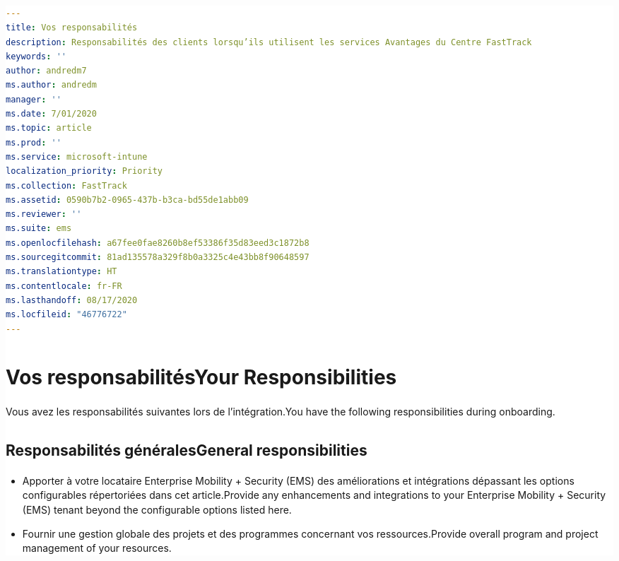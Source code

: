 ```yaml
---
title: Vos responsabilités
description: Responsabilités des clients lorsqu’ils utilisent les services Avantages du Centre FastTrack
keywords: ''
author: andredm7
ms.author: andredm
manager: ''
ms.date: 7/01/2020
ms.topic: article
ms.prod: ''
ms.service: microsoft-intune
localization_priority: Priority
ms.collection: FastTrack
ms.assetid: 0590b7b2-0965-437b-b3ca-bd55de1abb09
ms.reviewer: ''
ms.suite: ems
ms.openlocfilehash: a67fee0fae8260b8ef53386f35d83eed3c1872b8
ms.sourcegitcommit: 81ad135578a329f8b0a3325c4e43bb8f90648597
ms.translationtype: HT
ms.contentlocale: fr-FR
ms.lasthandoff: 08/17/2020
ms.locfileid: "46776722"
---
```

# <a name="your-responsibilities"></a><span data-ttu-id="bf020-103">Vos responsabilités</span><span class="sxs-lookup"><span data-stu-id="bf020-103">Your Responsibilities</span></span>

<span data-ttu-id="bf020-104">Vous avez les responsabilités suivantes lors de l’intégration.</span><span class="sxs-lookup"><span data-stu-id="bf020-104">You have the following responsibilities during onboarding.</span></span>

## <a name="general-responsibilities"></a><span data-ttu-id="bf020-105">Responsabilités générales</span><span class="sxs-lookup"><span data-stu-id="bf020-105">General responsibilities</span></span>

-   <span data-ttu-id="bf020-106">Apporter à votre locataire Enterprise Mobility + Security (EMS) des améliorations et intégrations dépassant les options configurables répertoriées dans cet article.</span><span class="sxs-lookup"><span data-stu-id="bf020-106">Provide any enhancements and integrations to your Enterprise Mobility + Security (EMS) tenant beyond the configurable options listed here.</span></span>

-   <span data-ttu-id="bf020-107">Fournir une gestion globale des projets et des programmes concernant vos ressources.</span><span class="sxs-lookup"><span data-stu-id="bf020-107">Provide overall program and project management of your resources.</span></span>
